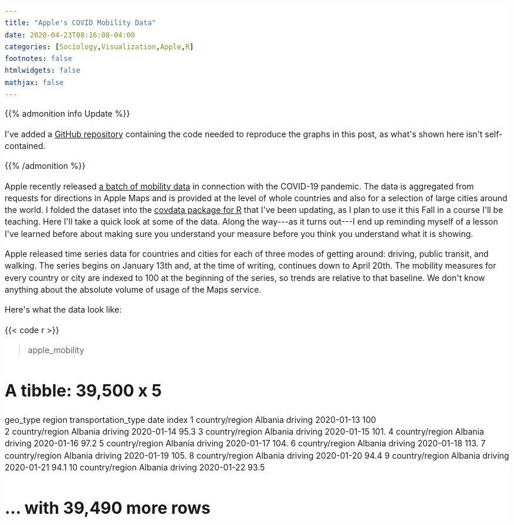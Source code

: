 ```yaml
---
title: "Apple's COVID Mobility Data"
date: 2020-04-23T08:16:08-04:00
categories: [Sociology,Visualization,Apple,R]
footnotes: false
htmlwidgets: false
mathjax: false
---
```


{{% admonition info Update %}}

I've added a [GitHub repository](https://github.com/kjhealy/apple_covid_post) containing the code needed to reproduce the graphs in this post, as what's shown here isn't self-contained. 

{{% /admonition %}}

Apple recently released [a batch of mobility data](https://www.apple.com/covid19/mobility) in connection with the COVID-19 pandemic. The data is aggregated from requests for directions in Apple Maps and is provided at the level of whole countries and also for a selection of large cities around the world. I folded the dataset into the [covdata package for R](https://kjhealy.github.io/covdata/) that I've been updating, as I plan to use it this Fall in a course I'll be teaching. Here I'll take a quick look at some of the data. Along the way---as it turns out---I end up reminding myself of a lesson I've learned before about making sure you understand your measure before you think you understand what it is showing.

Apple released time series data for countries and cities for each of three modes of getting around: driving, public transit, and walking. The series begins on January 13th and, at the time of writing, continues down to April 20th. The mobility measures for every country or city are indexed to 100 at the beginning of the series, so trends are relative to that baseline. We don't know anything about the absolute volume of usage of the Maps service. 

Here's what the data look like:

{{< code r >}}

> apple_mobility
# A tibble: 39,500 x 5
   geo_type       region  transportation_type date       index
   <chr>          <chr>   <chr>               <date>     <dbl>
 1 country/region Albania driving             2020-01-13 100  
 2 country/region Albania driving             2020-01-14  95.3
 3 country/region Albania driving             2020-01-15 101. 
 4 country/region Albania driving             2020-01-16  97.2
 5 country/region Albania driving             2020-01-17 104. 
 6 country/region Albania driving             2020-01-18 113. 
 7 country/region Albania driving             2020-01-19 105. 
 8 country/region Albania driving             2020-01-20  94.4
 9 country/region Albania driving             2020-01-21  94.1
10 country/region Albania driving             2020-01-22  93.5
# … with 39,490 more rows

